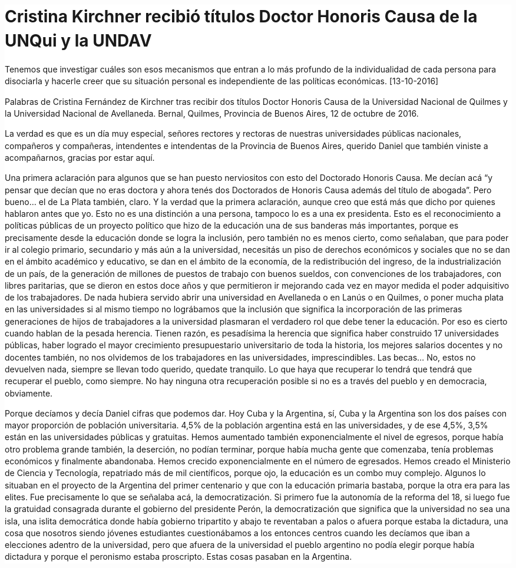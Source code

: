 # Cristina Kirchner recibió títulos Doctor Honoris Causa de la UNQui y la UNDAV

Tenemos que investigar cuáles son esos mecanismos que entran a lo más profundo de la individualidad de cada persona para disociarla y hacerle creer que su situación personal es independiente de las políticas económicas.
[13-10-2016]

Palabras de Cristina Fernández de Kirchner tras recibir dos títulos Doctor Honoris Causa de la Universidad Nacional de Quilmes y la Universidad Nacional de Avellaneda. Bernal, Quilmes, Provincia de Buenos Aires, 12 de octubre de 2016.

La verdad es que es un día muy especial, señores rectores y rectoras de nuestras universidades públicas nacionales, compañeros y compañeras, intendentes e intendentas de la Provincia de Buenos Aires, querido Daniel que también viniste a acompañarnos, gracias por estar aquí.

Una primera aclaración para algunos que se han puesto nerviositos con esto del Doctorado Honoris Causa. Me decían acá “y pensar que decían que no eras doctora y ahora tenés dos Doctorados de Honoris Causa además del título de abogada”. Pero bueno… el de La Plata también, claro.
Y la verdad que la primera aclaración, aunque creo que está más que dicho por quienes hablaron antes que yo. Esto no es una distinción a una persona, tampoco lo es a una ex presidenta. Esto es el reconocimiento a políticas públicas de un proyecto político que hizo de la educación una de sus banderas más importantes, porque es precisamente desde la educación donde se logra la inclusión, pero también no es menos cierto, como señalaban, que para poder ir al colegio primario, secundario y más aún a la universidad, necesitás un piso de derechos económicos y sociales que no se dan en el ámbito académico y educativo, se dan en el ámbito de la economía, de la redistribución del ingreso, de la industrialización de un país, de la generación de millones de puestos de trabajo con buenos sueldos, con convenciones de los trabajadores, con libres paritarias, que se dieron en estos doce años y que permitieron ir mejorando cada vez en mayor medida el poder adquisitivo de los trabajadores.
De nada hubiera servido abrir una universidad en Avellaneda o en Lanús o en Quilmes, o poner mucha plata en las universidades si al mismo tiempo no lográbamos que la inclusión que significa la incorporación de las primeras generaciones de hijos de trabajadores a la universidad plasmaran el verdadero rol que debe tener la educación.
Por eso es cierto cuando hablan de la pesada herencia. Tienen razón, es pesadísima la herencia que significa haber construido 17 universidades públicas, haber logrado el mayor crecimiento presupuestario universitario de toda la historia, los mejores salarios docentes y no docentes también, no nos olvidemos de los trabajadores en las universidades, imprescindibles. Las becas… No, estos no devuelven nada, siempre se llevan todo querido, quedate tranquilo. Lo que haya que recuperar lo tendrá que tendrá que recuperar el pueblo, como siempre. No hay ninguna otra recuperación posible si no es a través del pueblo y en democracia, obviamente.

Porque decíamos y decía Daniel cifras que podemos dar. Hoy Cuba y la Argentina, sí, Cuba y la Argentina son los dos países con mayor proporción de población universitaria. 4,5% de la población argentina está en las universidades, y de ese 4,5%, 3,5% están en las universidades públicas y gratuitas.
Hemos aumentado también exponencialmente el nivel de egresos, porque había otro problema grande también, la deserción, no podían terminar, porque había mucha gente que comenzaba, tenía problemas económicos y finalmente abandonaba. Hemos crecido exponencialmente en el número de egresados. Hemos creado el Ministerio de Ciencia y Tecnología, repatriado más de mil científicos, porque ojo, la educación es un combo muy complejo.
Algunos lo situaban en el proyecto de la Argentina del primer centenario y que con la educación primaria bastaba, porque la otra era para las elites. Fue precisamente lo que se señalaba acá, la democratización. Si primero fue la autonomía de la reforma del 18, si luego fue la gratuidad consagrada durante el gobierno del presidente Perón, la democratización que significa que la universidad no sea una isla, una islita democrática donde había gobierno tripartito y abajo te reventaban a palos o afuera porque estaba la dictadura, una cosa que nosotros siendo jóvenes estudiantes cuestionábamos a los entonces centros cuando les decíamos que iban a elecciones adentro de la universidad, pero que afuera de la universidad el pueblo argentino no podía elegir porque había dictadura y porque el peronismo estaba proscripto. Estas cosas pasaban en la Argentina.
